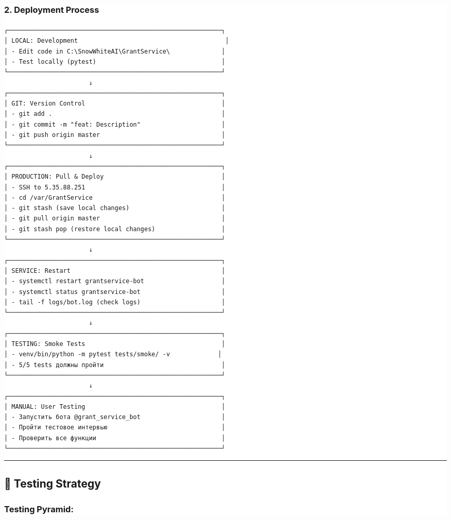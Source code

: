 
### 2. Deployment Process

```
┌──────────────────────────────────────────────────────────┐
│ LOCAL: Development                                        │
│ - Edit code in C:\SnowWhiteAI\GrantService\              │
│ - Test locally (pytest)                                  │
└──────────────────────────────────────────────────────────┘
                       ↓
┌──────────────────────────────────────────────────────────┐
│ GIT: Version Control                                     │
│ - git add .                                              │
│ - git commit -m "feat: Description"                      │
│ - git push origin master                                 │
└──────────────────────────────────────────────────────────┘
                       ↓
┌──────────────────────────────────────────────────────────┐
│ PRODUCTION: Pull & Deploy                                │
│ - SSH to 5.35.88.251                                     │
│ - cd /var/GrantService                                   │
│ - git stash (save local changes)                         │
│ - git pull origin master                                 │
│ - git stash pop (restore local changes)                  │
└──────────────────────────────────────────────────────────┘
                       ↓
┌──────────────────────────────────────────────────────────┐
│ SERVICE: Restart                                         │
│ - systemctl restart grantservice-bot                     │
│ - systemctl status grantservice-bot                      │
│ - tail -f logs/bot.log (check logs)                      │
└──────────────────────────────────────────────────────────┘
                       ↓
┌──────────────────────────────────────────────────────────┐
│ TESTING: Smoke Tests                                     │
│ - venv/bin/python -m pytest tests/smoke/ -v             │
│ - 5/5 tests должны пройти                                │
└──────────────────────────────────────────────────────────┘
                       ↓
┌──────────────────────────────────────────────────────────┐
│ MANUAL: User Testing                                     │
│ - Запустить бота @grant_service_bot                      │
│ - Пройти тестовое интервью                               │
│ - Проверить все функции                                  │
└──────────────────────────────────────────────────────────┘
```

---

## 🧪 Testing Strategy

### Testing Pyramid:
